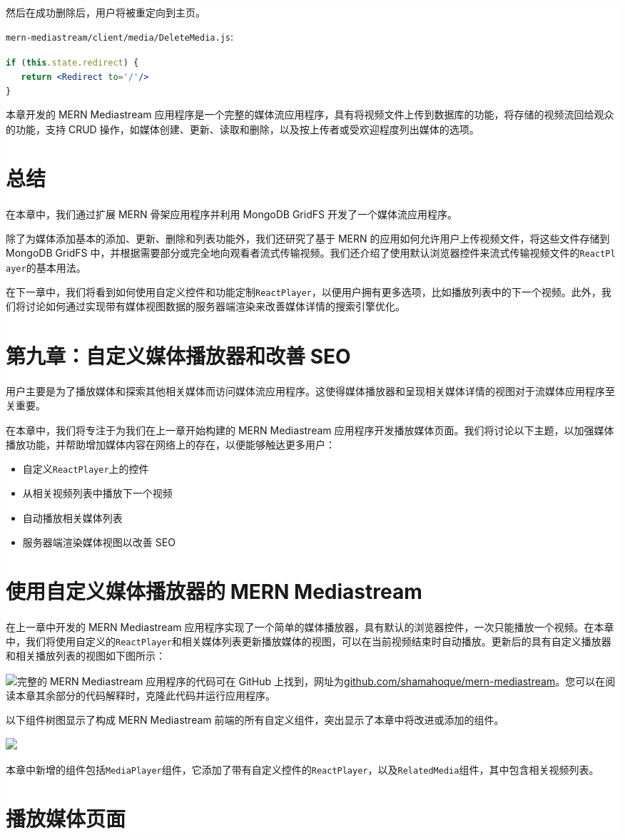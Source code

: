 然后在成功删除后，用户将被重定向到主页。

`mern-mediastream/client/media/DeleteMedia.js`:

```jsx
if (this.state.redirect) {
   return <Redirect to='/'/> 
}
```

本章开发的 MERN Mediastream 应用程序是一个完整的媒体流应用程序，具有将视频文件上传到数据库的功能，将存储的视频流回给观众的功能，支持 CRUD 操作，如媒体创建、更新、读取和删除，以及按上传者或受欢迎程度列出媒体的选项。

# 总结

在本章中，我们通过扩展 MERN 骨架应用程序并利用 MongoDB GridFS 开发了一个媒体流应用程序。

除了为媒体添加基本的添加、更新、删除和列表功能外，我们还研究了基于 MERN 的应用如何允许用户上传视频文件，将这些文件存储到 MongoDB GridFS 中，并根据需要部分或完全地向观看者流式传输视频。我们还介绍了使用默认浏览器控件来流式传输视频文件的`ReactPlayer`的基本用法。

在下一章中，我们将看到如何使用自定义控件和功能定制`ReactPlayer`，以便用户拥有更多选项，比如播放列表中的下一个视频。此外，我们将讨论如何通过实现带有媒体视图数据的服务器端渲染来改善媒体详情的搜索引擎优化。


# 第九章：自定义媒体播放器和改善 SEO

用户主要是为了播放媒体和探索其他相关媒体而访问媒体流应用程序。这使得媒体播放器和呈现相关媒体详情的视图对于流媒体应用程序至关重要。

在本章中，我们将专注于为我们在上一章开始构建的 MERN Mediastream 应用程序开发播放媒体页面。我们将讨论以下主题，以加强媒体播放功能，并帮助增加媒体内容在网络上的存在，以便能够触达更多用户：

+   自定义`ReactPlayer`上的控件

+   从相关视频列表中播放下一个视频

+   自动播放相关媒体列表

+   服务器端渲染媒体视图以改善 SEO

# 使用自定义媒体播放器的 MERN Mediastream

在上一章中开发的 MERN Mediastream 应用程序实现了一个简单的媒体播放器，具有默认的浏览器控件，一次只能播放一个视频。在本章中，我们将使用自定义的`ReactPlayer`和相关媒体列表更新播放媒体的视图，可以在当前视频结束时自动播放。更新后的具有自定义播放器和相关播放列表的视图如下图所示：

![](https://github.com/OpenDocCN/freelearn-react-zh/raw/master/docs/flstk-react-pj/img/2f2b187f-d816-4640-a728-d3627fbf0a39.png)完整的 MERN Mediastream 应用程序的代码可在 GitHub 上找到，网址为[github.com/shamahoque/mern-mediastream](https://github.com/shamahoque/mern-mediastream)。您可以在阅读本章其余部分的代码解释时，克隆此代码并运行应用程序。

以下组件树图显示了构成 MERN Mediastream 前端的所有自定义组件，突出显示了本章中将改进或添加的组件。

![](https://github.com/OpenDocCN/freelearn-react-zh/raw/master/docs/flstk-react-pj/img/48f71397-98ac-4e74-92de-dfb7d6758f4c.jpg)

本章中新增的组件包括`MediaPlayer`组件，它添加了带有自定义控件的`ReactPlayer`，以及`RelatedMedia`组件，其中包含相关视频列表。

# 播放媒体页面
